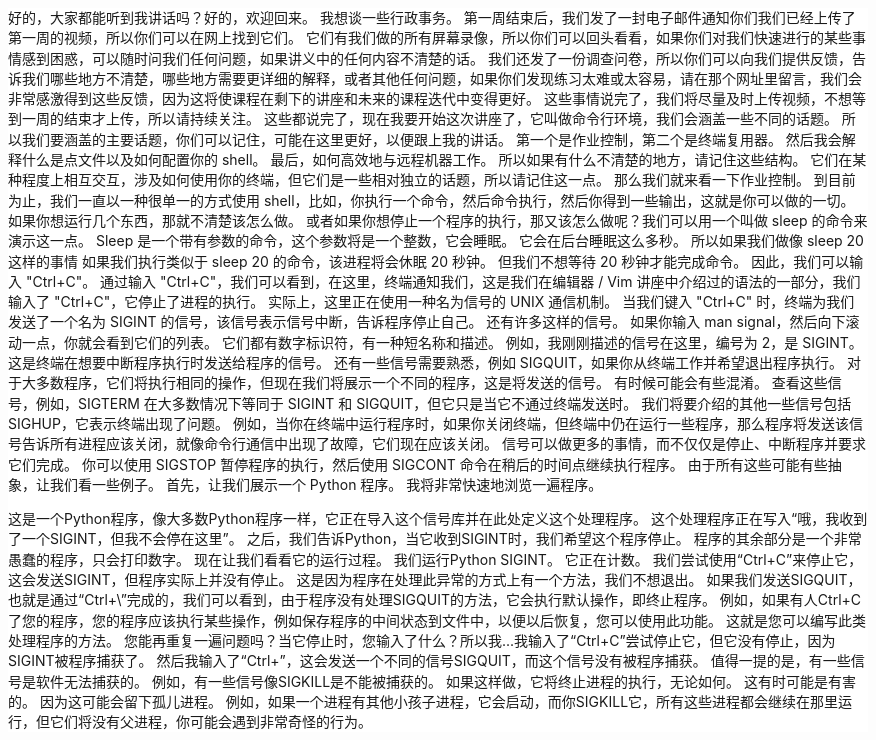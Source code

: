好的，大家都能听到我讲话吗？好的，欢迎回来。
我想谈一些行政事务。
第一周结束后，我们发了一封电子邮件通知你们我们已经上传了第一周的视频，所以你们可以在网上找到它们。
它们有我们做的所有屏幕录像，所以你们可以回头看看，如果你们对我们快速进行的某些事情感到困惑，可以随时问我们任何问题，如果讲义中的任何内容不清楚的话。
我们还发了一份调查问卷，所以你们可以向我们提供反馈，告诉我们哪些地方不清楚，哪些地方需要更详细的解释，或者其他任何问题，如果你们发现练习太难或太容易，请在那个网址里留言，我们会非常感激得到这些反馈，因为这将使课程在剩下的讲座和未来的课程迭代中变得更好。
这些事情说完了，我们将尽量及时上传视频，不想等到一周的结束才上传，所以请持续关注。
这些都说完了，现在我要开始这次讲座了，它叫做命令行环境，我们会涵盖一些不同的话题。
所以我们要涵盖的主要话题，你们可以记住，可能在这里更好，以便跟上我的讲话。
第一个是作业控制，第二个是终端复用器。
然后我会解释什么是点文件以及如何配置你的 shell。
最后，如何高效地与远程机器工作。
所以如果有什么不清楚的地方，请记住这些结构。
它们在某种程度上相互交互，涉及如何使用你的终端，但它们是一些相对独立的话题，所以请记住这一点。
那么我们就来看一下作业控制。
到目前为止，我们一直以一种很单一的方式使用 shell，比如，你执行一个命令，然后命令执行，然后你得到一些输出，这就是你可以做的一切。
如果你想运行几个东西，那就不清楚该怎么做。
或者如果你想停止一个程序的执行，那又该怎么做呢？我们可以用一个叫做 sleep 的命令来演示这一点。
Sleep 是一个带有参数的命令，这个参数将是一个整数，它会睡眠。
它会在后台睡眠这么多秒。
所以如果我们做像 sleep 20 这样的事情
如果我们执行类似于 sleep 20 的命令，该进程将会休眠 20 秒钟。
但我们不想等待 20 秒钟才能完成命令。
因此，我们可以输入 "Ctrl+C"。
通过输入 "Ctrl+C"，我们可以看到，在这里，终端通知我们，这是我们在编辑器 / Vim 讲座中介绍过的语法的一部分，我们输入了 "Ctrl+C"，它停止了进程的执行。
实际上，这里正在使用一种名为信号的 UNIX 通信机制。
当我们键入 "Ctrl+C" 时，终端为我们发送了一个名为 SIGINT 的信号，该信号表示信号中断，告诉程序停止自己。
还有许多这样的信号。
如果你输入 man signal，然后向下滚动一点，你就会看到它们的列表。
它们都有数字标识符，有一种短名称和描述。
例如，我刚刚描述的信号在这里，编号为 2，是 SIGINT。
这是终端在想要中断程序执行时发送给程序的信号。
还有一些信号需要熟悉，例如 SIGQUIT，如果你从终端工作并希望退出程序执行。
对于大多数程序，它们将执行相同的操作，但现在我们将展示一个不同的程序，这是将发送的信号。
有时候可能会有些混淆。
查看这些信号，例如，SIGTERM 在大多数情况下等同于 SIGINT 和 SIGQUIT，但它只是当它不通过终端发送时。
我们将要介绍的其他一些信号包括 SIGHUP，它表示终端出现了问题。
例如，当你在终端中运行程序时，如果你关闭终端，但终端中仍在运行一些程序，那么程序将发送该信号告诉所有进程应该关闭，就像命令行通信中出现了故障，它们现在应该关闭。
信号可以做更多的事情，而不仅仅是停止、中断程序并要求它们完成。
你可以使用 SIGSTOP 暂停程序的执行，然后使用 SIGCONT 命令在稍后的时间点继续执行程序。
由于所有这些可能有些抽象，让我们看一些例子。
首先，让我们展示一个 Python 程序。
我将非常快速地浏览一遍程序。

这是一个Python程序，像大多数Python程序一样，它正在导入这个信号库并在此处定义这个处理程序。
这个处理程序正在写入“哦，我收到了一个SIGINT，但我不会停在这里”。
之后，我们告诉Python，当它收到SIGINT时，我们希望这个程序停止。
程序的其余部分是一个非常愚蠢的程序，只会打印数字。
现在让我们看看它的运行过程。
我们运行Python SIGINT。
它正在计数。
我们尝试使用“Ctrl+C”来停止它，这会发送SIGINT，但程序实际上并没有停止。
这是因为程序在处理此异常的方式上有一个方法，我们不想退出。
如果我们发送SIGQUIT，也就是通过“Ctrl+\”完成的，我们可以看到，由于程序没有处理SIGQUIT的方法，它会执行默认操作，即终止程序。
例如，如果有人Ctrl+C了您的程序，您的程序应该执行某些操作，例如保存程序的中间状态到文件中，以便以后恢复，您可以使用此功能。
这就是您可以编写此类处理程序的方法。
您能再重复一遍问题吗？当它停止时，您输入了什么？所以我...我输入了“Ctrl+C”尝试停止它，但它没有停止，因为SIGINT被程序捕获了。
然后我输入了“Ctrl+”，这会发送一个不同的信号SIGQUIT，而这个信号没有被程序捕获。
值得一提的是，有一些信号是软件无法捕获的。
例如，有一些信号像SIGKILL是不能被捕获的。
如果这样做，它将终止进程的执行，无论如何。
这有时可能是有害的。
因为这可能会留下孤儿进程。
例如，如果一个进程有其他小孩子进程，它会启动，而你SIGKILL它，所有这些进程都会继续在那里运行，但它们将没有父进程，你可能会遇到非常奇怪的行为。